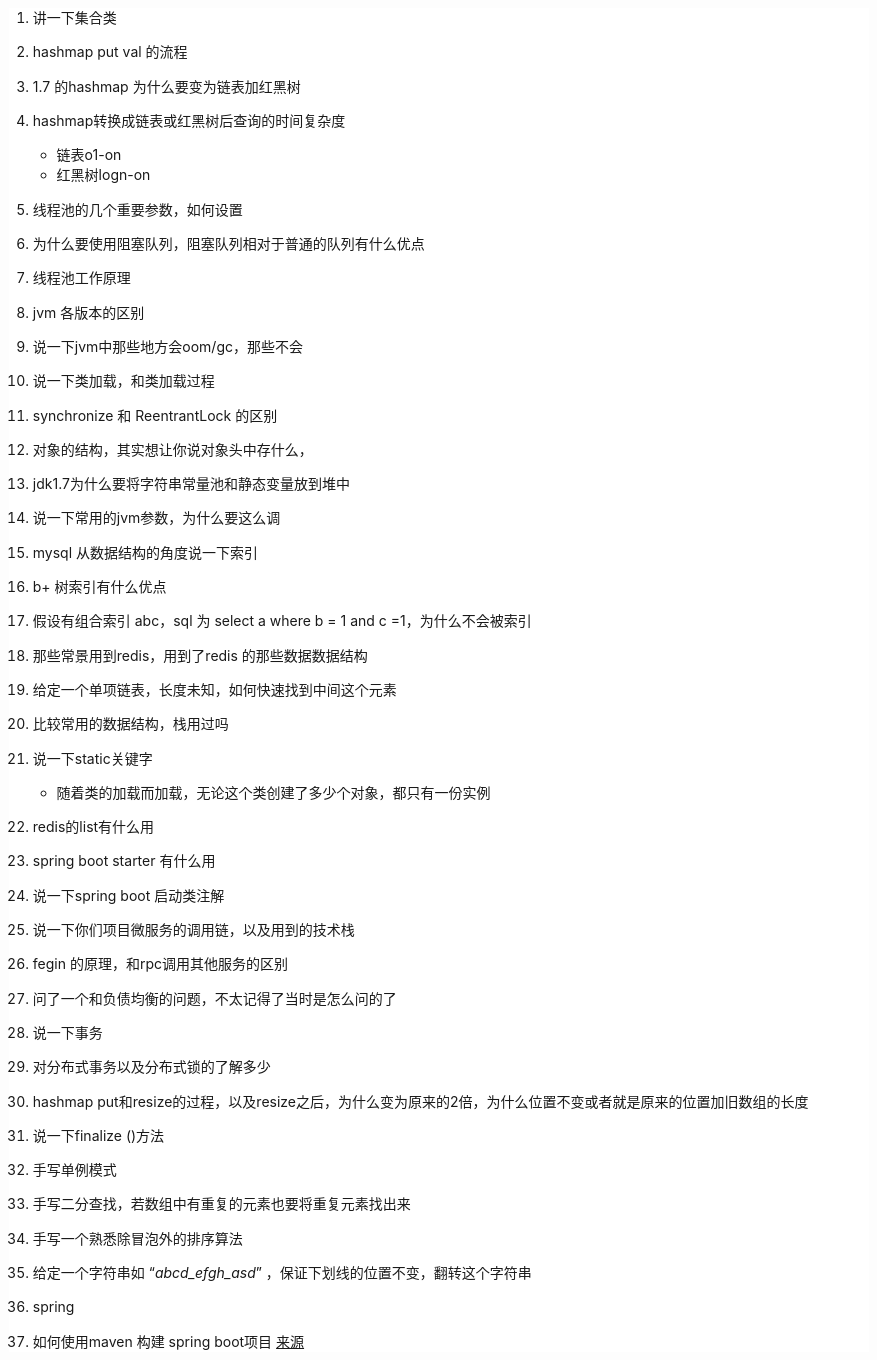 





1. 讲一下集合类
2. hashmap put val 的流程
3. 1.7 的hashmap 为什么要变为链表加红黑树
4. hashmap转换成链表或红黑树后查询的时间复杂度
   - 链表o1-on
   - 红黑树logn-on
5. 线程池的几个重要参数，如何设置
6. 为什么要使用阻塞队列，阻塞队列相对于普通的队列有什么优点
7. 线程池工作原理
8. jvm 各版本的区别
9. 说一下jvm中那些地方会oom/gc，那些不会
10. 说一下类加载，和类加载过程
11. synchronize 和 ReentrantLock 的区别
12. 对象的结构，其实想让你说对象头中存什么，
13. jdk1.7为什么要将字符串常量池和静态变量放到堆中
14. 说一下常用的jvm参数，为什么要这么调
15. mysql 从数据结构的角度说一下索引
16. b+ 树索引有什么优点
17. 假设有组合索引 abc，sql 为 select a where b = 1 and c =1，为什么不会被索引
18. 那些常景用到redis，用到了redis 的那些数据数据结构
19. 给定一个单项链表，长度未知，如何快速找到中间这个元素





1. 比较常用的数据结构，栈用过吗
2. 说一下static关键字
   - 随着类的加载而加载，无论这个类创建了多少个对象，都只有一份实例
3. redis的list有什么用
4. spring boot starter 有什么用
5. 说一下spring boot 启动类注解
6. 说一下你们项目微服务的调用链，以及用到的技术栈
7. fegin 的原理，和rpc调用其他服务的区别
8. 问了一个和负债均衡的问题，不太记得了当时是怎么问的了
9. 说一下事务
10. 对分布式事务以及分布式锁的了解多少
11. hashmap put和resize的过程，以及resize之后，为什么变为原来的2倍，为什么位置不变或者就是原来的位置加旧数组的长度
12. 说一下finalize ()方法
13. 手写单例模式
14. 手写二分查找，若数组中有重复的元素也要将重复元素找出来
15. 手写一个熟悉除冒泡外的排序算法
16. 给定一个字符串如 “_abcd_efgh_asd_” ，保证下划线的位置不变，翻转这个字符串







1. spring

2. 如何使用maven 构建 spring boot项目 [来源](https://cloud.tencent.com/developer/article/1551358) 
